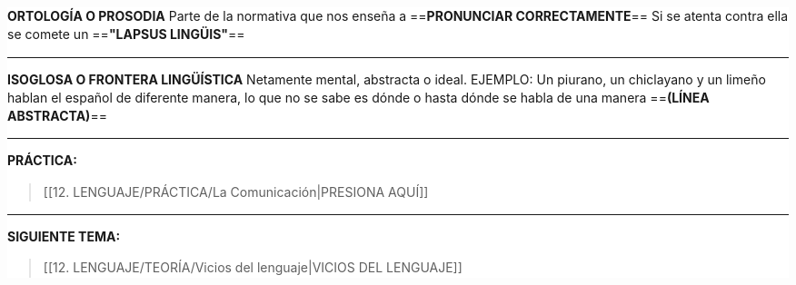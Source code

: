 **ORTOLOGÍA O PROSODIA**
Parte de la normativa que nos enseña a ==**PRONUNCIAR CORRECTAMENTE**== 
Si se atenta contra ella se comete un ==**"LAPSUS LINGÜIS"**== 

---
**ISOGLOSA O FRONTERA LINGÜÍSTICA**
Netamente mental, abstracta o ideal.
EJEMPLO: Un piurano, un chiclayano y un limeño hablan el español de diferente manera, lo que no se sabe es dónde o hasta dónde se habla de una manera ==**(LÍNEA ABSTRACTA)**==

---
**PRÁCTICA:** 
>[[12. LENGUAJE/PRÁCTICA/La Comunicación\|PRESIONA AQUÍ]]

---
**SIGUIENTE TEMA:**
>[[12. LENGUAJE/TEORÍA/Vicios del lenguaje\|VICIOS DEL LENGUAJE]]
